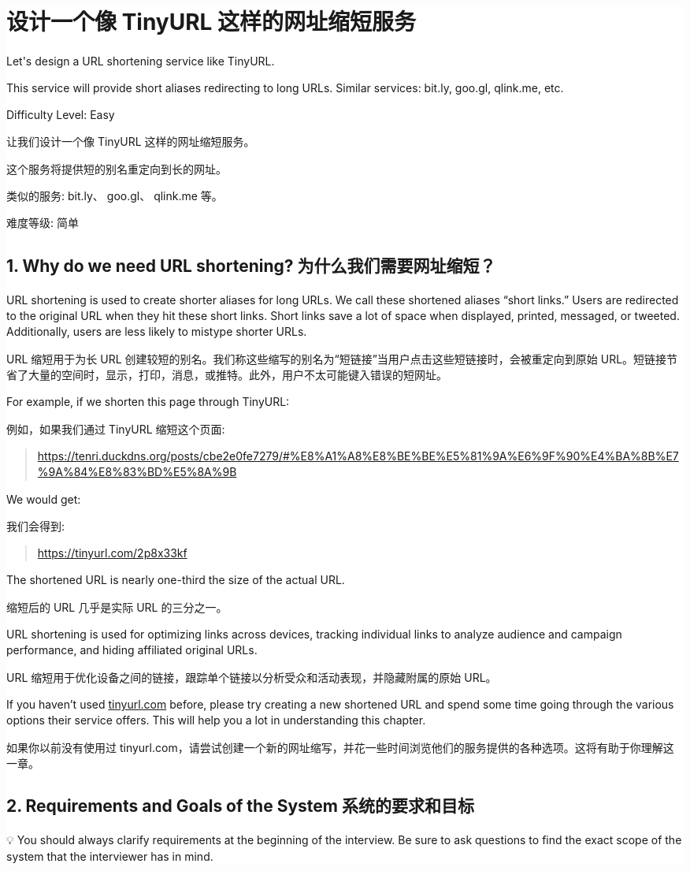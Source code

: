# 设计一个像 TinyURL 这样的网址缩短服务

Let's design a URL shortening service like TinyURL. 

This service will provide short aliases redirecting to long URLs. Similar services: bit.ly, goo.gl, qlink.me, etc. 

Difficulty Level: Easy

让我们设计一个像 TinyURL 这样的网址缩短服务。

这个服务将提供短的别名重定向到长的网址。 

类似的服务: bit.ly、 goo.gl、 qlink.me 等。 

难度等级: 简单

## 1\. Why do we need URL shortening? 为什么我们需要网址缩短？

URL shortening is used to create shorter aliases for long URLs. We call these shortened aliases “short links.” Users are redirected to the original URL when they hit these short links. Short links save a lot of space when displayed, printed, messaged, or tweeted. Additionally, users are less likely to mistype shorter URLs.

URL 缩短用于为长 URL 创建较短的别名。我们称这些缩写的别名为“短链接”当用户点击这些短链接时，会被重定向到原始 URL。短链接节省了大量的空间时，显示，打印，消息，或推特。此外，用户不太可能键入错误的短网址。

For example, if we shorten this page through TinyURL:

例如，如果我们通过 TinyURL 缩短这个页面:

> https://tenri.duckdns.org/posts/cbe2e0fe7279/#%E8%A1%A8%E8%BE%BE%E5%81%9A%E6%9F%90%E4%BA%8B%E7%9A%84%E8%83%BD%E5%8A%9B

We would get:

我们会得到:

> https://tinyurl.com/2p8x33kf

The shortened URL is nearly one-third the size of the actual URL.

缩短后的 URL 几乎是实际 URL 的三分之一。

URL shortening is used for optimizing links across devices, tracking individual links to analyze audience and campaign performance, and hiding affiliated original URLs.

URL 缩短用于优化设备之间的链接，跟踪单个链接以分析受众和活动表现，并隐藏附属的原始 URL。

If you haven’t used [tinyurl.com](http://tinyurl.com/) before, please try creating a new shortened URL and spend some time going through the various options their service offers. This will help you a lot in understanding this chapter.

如果你以前没有使用过 tinyurl.com，请尝试创建一个新的网址缩写，并花一些时间浏览他们的服务提供的各种选项。这将有助于你理解这一章。

## 2\. Requirements and Goals of the System 系统的要求和目标

💡 You should always clarify requirements at the beginning of the interview. Be sure to ask questions to find the exact scope of the system that the interviewer has in mind. 

